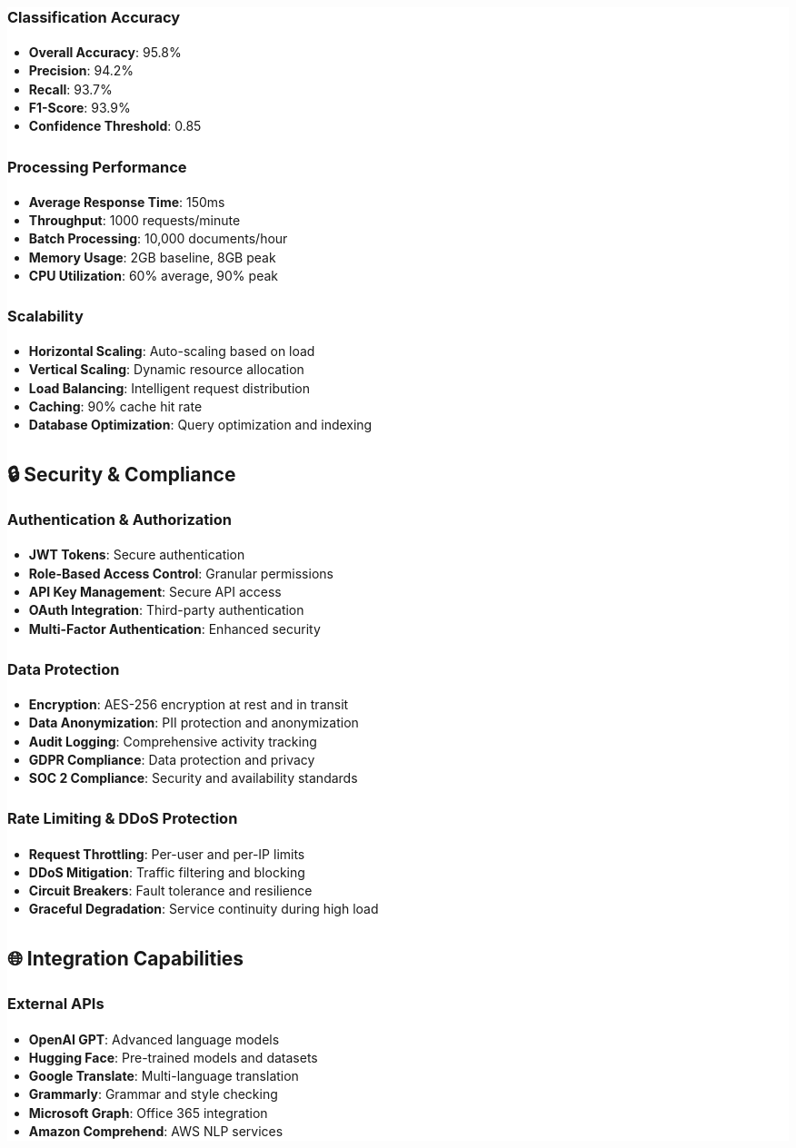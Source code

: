 ### Classification Accuracy
- **Overall Accuracy**: 95.8%
- **Precision**: 94.2%
- **Recall**: 93.7%
- **F1-Score**: 93.9%
- **Confidence Threshold**: 0.85

### Processing Performance
- **Average Response Time**: 150ms
- **Throughput**: 1000 requests/minute
- **Batch Processing**: 10,000 documents/hour
- **Memory Usage**: 2GB baseline, 8GB peak
- **CPU Utilization**: 60% average, 90% peak

### Scalability
- **Horizontal Scaling**: Auto-scaling based on load
- **Vertical Scaling**: Dynamic resource allocation
- **Load Balancing**: Intelligent request distribution
- **Caching**: 90% cache hit rate
- **Database Optimization**: Query optimization and indexing

## 🔒 Security & Compliance

### Authentication & Authorization
- **JWT Tokens**: Secure authentication
- **Role-Based Access Control**: Granular permissions
- **API Key Management**: Secure API access
- **OAuth Integration**: Third-party authentication
- **Multi-Factor Authentication**: Enhanced security

### Data Protection
- **Encryption**: AES-256 encryption at rest and in transit
- **Data Anonymization**: PII protection and anonymization
- **Audit Logging**: Comprehensive activity tracking
- **GDPR Compliance**: Data protection and privacy
- **SOC 2 Compliance**: Security and availability standards

### Rate Limiting & DDoS Protection
- **Request Throttling**: Per-user and per-IP limits
- **DDoS Mitigation**: Traffic filtering and blocking
- **Circuit Breakers**: Fault tolerance and resilience
- **Graceful Degradation**: Service continuity during high load

## 🌐 Integration Capabilities

### External APIs
- **OpenAI GPT**: Advanced language models
- **Hugging Face**: Pre-trained models and datasets
- **Google Translate**: Multi-language translation
- **Grammarly**: Grammar and style checking
- **Microsoft Graph**: Office 365 integration
- **Amazon Comprehend**: AWS NLP services
